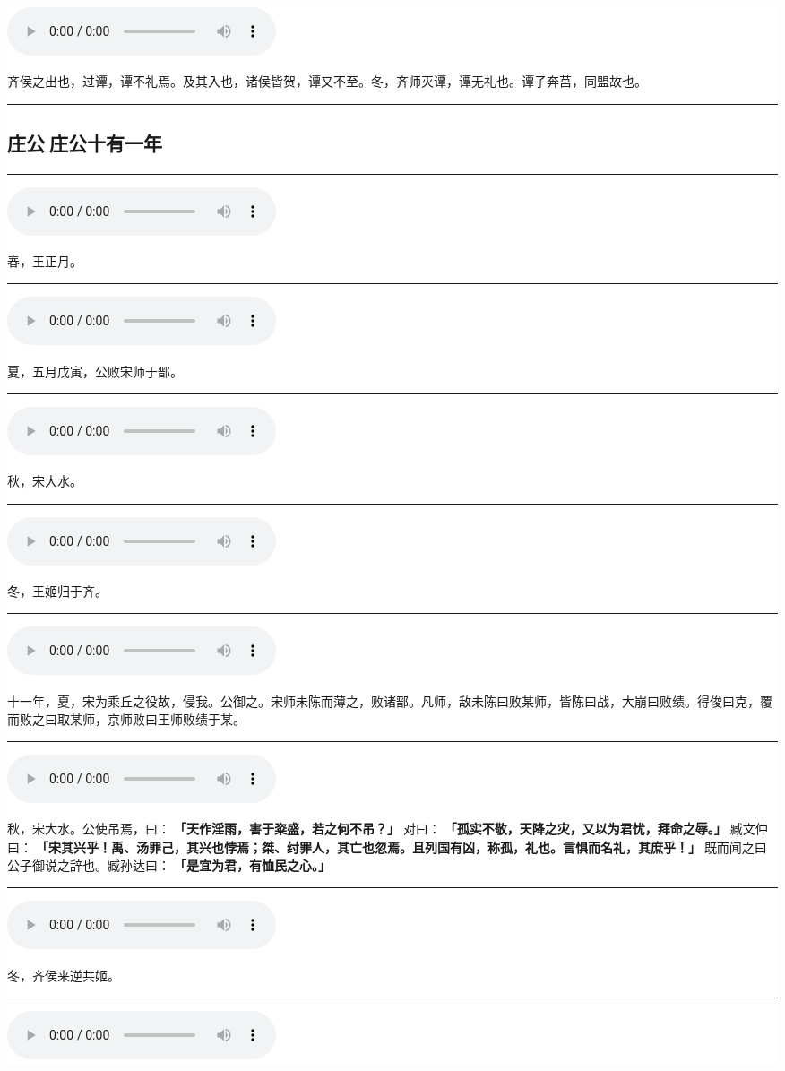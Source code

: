
![](assets/audios/03/94.mp3)

齐侯之出也，过谭，谭不礼焉。及其入也，诸侯皆贺，谭又不至。冬，齐师灭谭，谭无礼也。谭子奔莒，同盟故也。

---

## 庄公 庄公十有一年

---

![](assets/audios/03/96.mp3)

春，王正月。

---

![](assets/audios/03/97.mp3)

夏，五月戊寅，公败宋师于鄑。

---

![](assets/audios/03/98.mp3)

秋，宋大水。

---

![](assets/audios/03/99.mp3)

冬，王姬归于齐。

---

![](assets/audios/03/100.mp3)

十一年，夏，宋为乘丘之役故，侵我。公御之。宋师未陈而薄之，败诸鄑。凡师，敌未陈曰败某师，皆陈曰战，大崩曰败绩。得俊曰克，覆而败之曰取某师，京师败曰王师败绩于某。

---

![](assets/audios/03/101.mp3)

秋，宋大水。公使吊焉，曰： __「天作淫雨，害于粢盛，若之何不吊？」__ 对曰： __「孤实不敬，天降之灾，又以为君忧，拜命之辱。」__ 臧文仲曰： __「宋其兴乎！禹、汤罪己，其兴也悖焉；桀、纣罪人，其亡也忽焉。且列国有凶，称孤，礼也。言惧而名礼，其庶乎！」__ 既而闻之曰公子御说之辞也。臧孙达曰： __「是宜为君，有恤民之心。」__ 

---

![](assets/audios/03/102.mp3)

冬，齐侯来逆共姬。

---

![](assets/audios/03/103.mp3)
